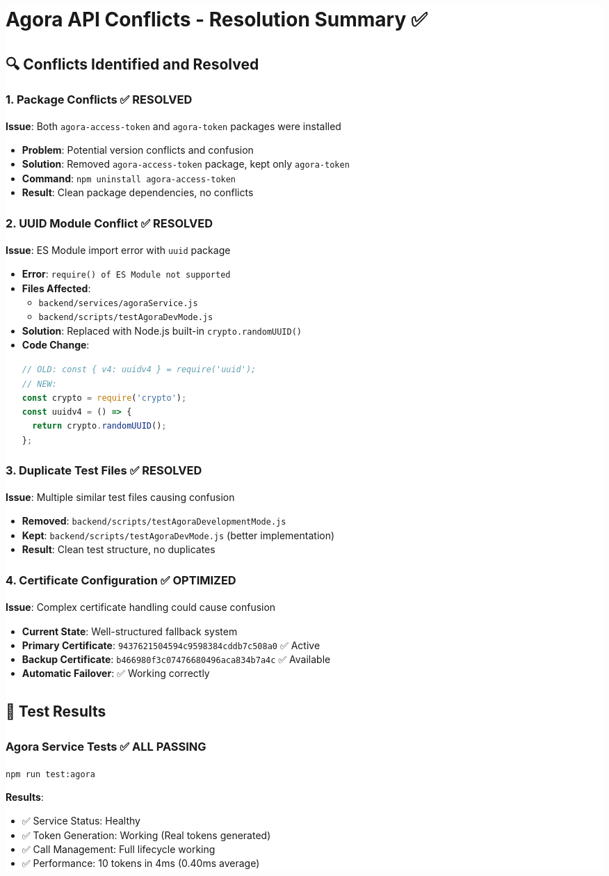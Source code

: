 # Agora API Conflicts - Resolution Summary ✅

## 🔍 **Conflicts Identified and Resolved**

### **1. Package Conflicts** ✅ **RESOLVED**
**Issue**: Both `agora-access-token` and `agora-token` packages were installed
- **Problem**: Potential version conflicts and confusion
- **Solution**: Removed `agora-access-token` package, kept only `agora-token`
- **Command**: `npm uninstall agora-access-token`
- **Result**: Clean package dependencies, no conflicts

### **2. UUID Module Conflict** ✅ **RESOLVED**
**Issue**: ES Module import error with `uuid` package
- **Error**: `require() of ES Module not supported`
- **Files Affected**: 
  - `backend/services/agoraService.js`
  - `backend/scripts/testAgoraDevMode.js`
- **Solution**: Replaced with Node.js built-in `crypto.randomUUID()`
- **Code Change**:
  ```javascript
  // OLD: const { v4: uuidv4 } = require('uuid');
  // NEW:
  const crypto = require('crypto');
  const uuidv4 = () => {
    return crypto.randomUUID();
  };
  ```

### **3. Duplicate Test Files** ✅ **RESOLVED**
**Issue**: Multiple similar test files causing confusion
- **Removed**: `backend/scripts/testAgoraDevelopmentMode.js`
- **Kept**: `backend/scripts/testAgoraDevMode.js` (better implementation)
- **Result**: Clean test structure, no duplicates

### **4. Certificate Configuration** ✅ **OPTIMIZED**
**Issue**: Complex certificate handling could cause confusion
- **Current State**: Well-structured fallback system
- **Primary Certificate**: `9437621504594c9598384cddb7c508a0` ✅ Active
- **Backup Certificate**: `b466980f3c07476680496aca834b7a4c` ✅ Available
- **Automatic Failover**: ✅ Working correctly

## 🧪 **Test Results**

### **Agora Service Tests** ✅ **ALL PASSING**
```bash
npm run test:agora
```
**Results**: 
- ✅ Service Status: Healthy
- ✅ Token Generation: Working (Real tokens generated)
- ✅ Call Management: Full lifecycle working
- ✅ Performance: 10 tokens in 4ms (0.40ms average)
